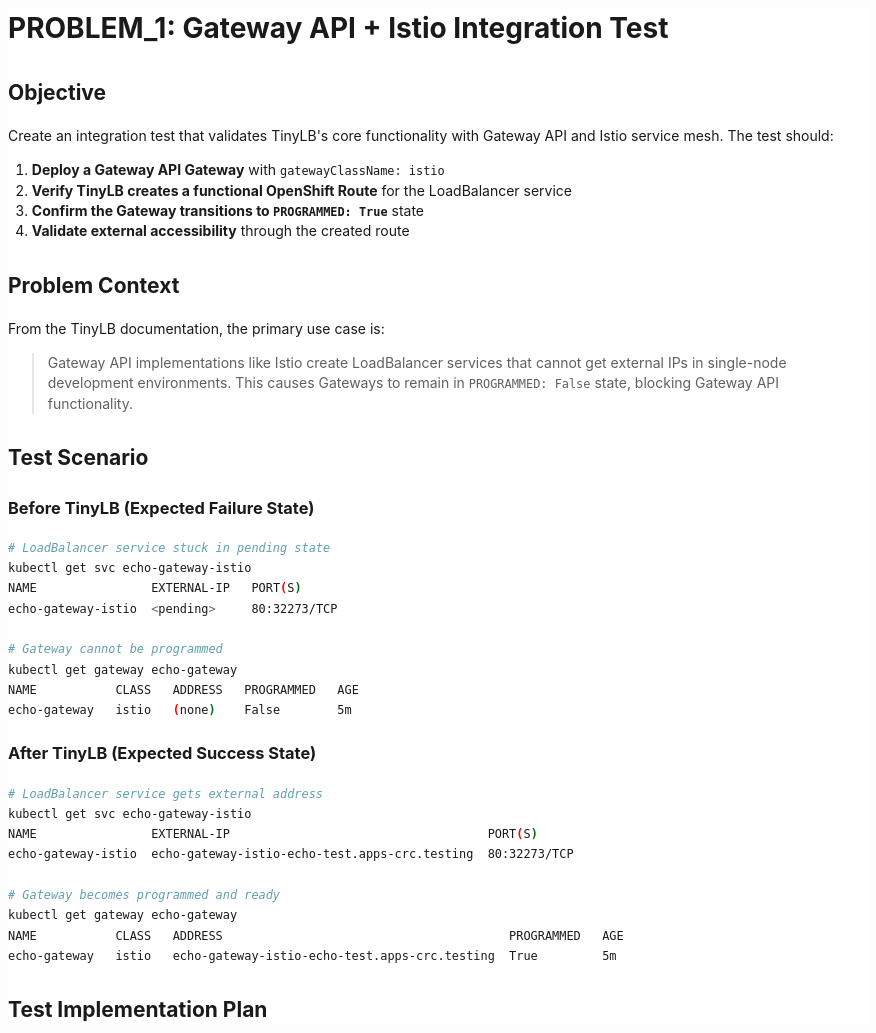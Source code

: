 # PROBLEM_1: Gateway API + Istio Integration Test

## Objective

Create an integration test that validates TinyLB's core functionality with Gateway API and Istio service mesh. The test should:

1. **Deploy a Gateway API Gateway** with `gatewayClassName: istio`
2. **Verify TinyLB creates a functional OpenShift Route** for the LoadBalancer service
3. **Confirm the Gateway transitions to `PROGRAMMED: True`** state
4. **Validate external accessibility** through the created route

## Problem Context

From the TinyLB documentation, the primary use case is:

> Gateway API implementations like Istio create LoadBalancer services that cannot get external IPs in single-node development environments. This causes Gateways to remain in `PROGRAMMED: False` state, blocking Gateway API functionality.

## Test Scenario

### Before TinyLB (Expected Failure State)

```bash
# LoadBalancer service stuck in pending state
kubectl get svc echo-gateway-istio
NAME                EXTERNAL-IP   PORT(S)
echo-gateway-istio  <pending>     80:32273/TCP

# Gateway cannot be programmed
kubectl get gateway echo-gateway
NAME           CLASS   ADDRESS   PROGRAMMED   AGE
echo-gateway   istio   (none)    False        5m
```

### After TinyLB (Expected Success State)

```bash
# LoadBalancer service gets external address
kubectl get svc echo-gateway-istio
NAME                EXTERNAL-IP                                    PORT(S)
echo-gateway-istio  echo-gateway-istio-echo-test.apps-crc.testing  80:32273/TCP

# Gateway becomes programmed and ready
kubectl get gateway echo-gateway
NAME           CLASS   ADDRESS                                        PROGRAMMED   AGE
echo-gateway   istio   echo-gateway-istio-echo-test.apps-crc.testing  True         5m
```

## Test Implementation Plan
